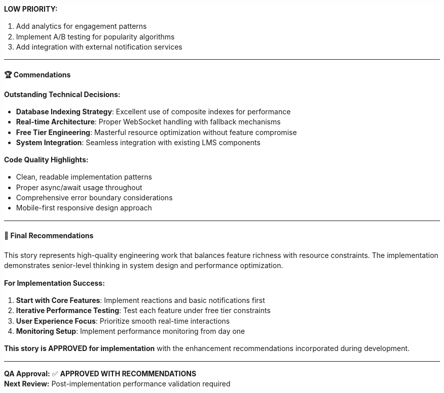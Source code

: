 **LOW PRIORITY:**
1. Add analytics for engagement patterns
2. Implement A/B testing for popularity algorithms
3. Add integration with external notification services

---

#### 🏆 **Commendations**

**Outstanding Technical Decisions:**
- **Database Indexing Strategy**: Excellent use of composite indexes for performance
- **Real-time Architecture**: Proper WebSocket handling with fallback mechanisms
- **Free Tier Engineering**: Masterful resource optimization without feature compromise
- **System Integration**: Seamless integration with existing LMS components

**Code Quality Highlights:**
- Clean, readable implementation patterns
- Proper async/await usage throughout
- Comprehensive error boundary considerations
- Mobile-first responsive design approach

---

#### 📝 **Final Recommendations**

This story represents high-quality engineering work that balances feature richness with resource constraints. The implementation demonstrates senior-level thinking in system design and performance optimization.

**For Implementation Success:**
1. **Start with Core Features**: Implement reactions and basic notifications first
2. **Iterative Performance Testing**: Test each feature under free tier constraints
3. **User Experience Focus**: Prioritize smooth real-time interactions
4. **Monitoring Setup**: Implement performance monitoring from day one

**This story is APPROVED for implementation** with the enhancement recommendations incorporated during development.

---

**QA Approval:** ✅ **APPROVED WITH RECOMMENDATIONS**  
**Next Review:** Post-implementation performance validation required
